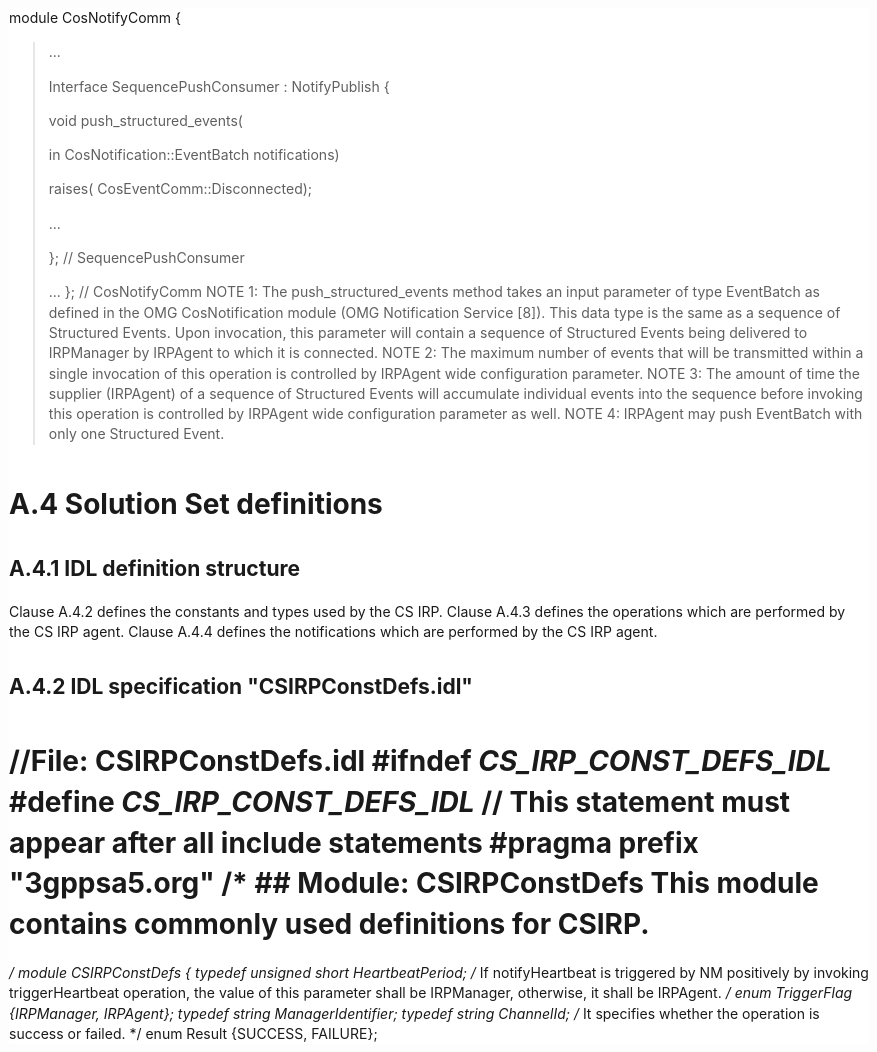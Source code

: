 module CosNotifyComm {
> ...
>
> Interface SequencePushConsumer : NotifyPublish {
>
> void push_structured_events(
>
> in CosNotification::EventBatch notifications)
>
> raises( CosEventComm::Disconnected);
>
> ...
>
> }; // SequencePushConsumer
>
> ...
}; // CosNotifyComm
NOTE 1: The push_structured_events method takes an input parameter of type
EventBatch as defined in the OMG CosNotification module (OMG Notification
Service [8]). This data type is the same as a sequence of Structured Events.
Upon invocation, this parameter will contain a sequence of Structured Events
being delivered to IRPManager by IRPAgent to which it is connected.
NOTE 2: The maximum number of events that will be transmitted within a single
invocation of this operation is controlled by IRPAgent wide configuration
parameter.
NOTE 3: The amount of time the supplier (IRPAgent) of a sequence of Structured
Events will accumulate individual events into the sequence before invoking
this operation is controlled by IRPAgent wide configuration parameter as well.
NOTE 4: IRPAgent may push EventBatch with only one Structured Event.
# A.4 Solution Set definitions
## A.4.1 IDL definition structure
Clause A.4.2 defines the constants and types used by the CS IRP.
Clause A.4.3 defines the operations which are performed by the CS IRP agent.
Clause A.4.4 defines the notifications which are performed by the CS IRP
agent.
## A.4.2 IDL specification "CSIRPConstDefs.idl"
//File: CSIRPConstDefs.idl
#ifndef _CS_IRP_CONST_DEFS_IDL_
#define _CS_IRP_CONST_DEFS_IDL_
// This statement must appear after all include statements
#pragma prefix \"3gppsa5.org\"
/* ## Module: CSIRPConstDefs
This module contains commonly used definitions for CSIRP.
=========================================================
*/
module CSIRPConstDefs
{
typedef unsigned short HeartbeatPeriod;
/*
If notifyHeartbeat is triggered by NM positively by invoking
triggerHeartbeat operation, the value of this parameter shall be IRPManager,
otherwise, it shall be IRPAgent.
*/
enum TriggerFlag {IRPManager, IRPAgent};
typedef string ManagerIdentifier;
typedef string ChannelId;
/*
It specifies whether the operation is success or failed.
*/
enum Result {SUCCESS, FAILURE};
